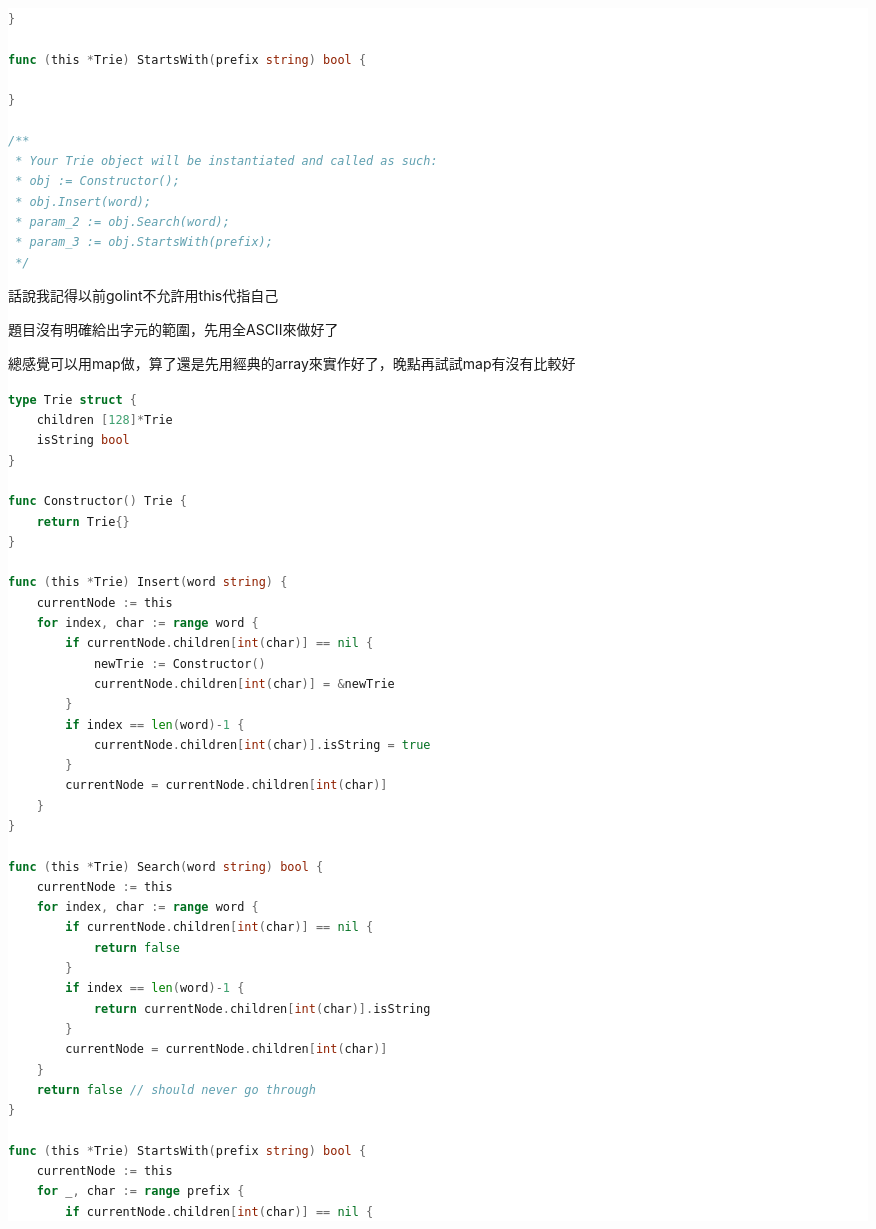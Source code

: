```go
}

func (this *Trie) StartsWith(prefix string) bool {

}

/**
 * Your Trie object will be instantiated and called as such:
 * obj := Constructor();
 * obj.Insert(word);
 * param_2 := obj.Search(word);
 * param_3 := obj.StartsWith(prefix);
 */
```

話說我記得以前golint不允許用this代指自己



題目沒有明確給出字元的範圍，先用全ASCII來做好了

總感覺可以用map做，算了還是先用經典的array來實作好了，晚點再試試map有沒有比較好



```go
type Trie struct {
	children [128]*Trie
	isString bool
}

func Constructor() Trie {
	return Trie{}
}

func (this *Trie) Insert(word string) {
	currentNode := this
	for index, char := range word {
		if currentNode.children[int(char)] == nil {
			newTrie := Constructor()
			currentNode.children[int(char)] = &newTrie
		}
		if index == len(word)-1 {
			currentNode.children[int(char)].isString = true
		}
		currentNode = currentNode.children[int(char)]
	}
}

func (this *Trie) Search(word string) bool {
	currentNode := this
	for index, char := range word {
		if currentNode.children[int(char)] == nil {
			return false
		}
		if index == len(word)-1 {
			return currentNode.children[int(char)].isString
		}
		currentNode = currentNode.children[int(char)]
	}
	return false // should never go through
}

func (this *Trie) StartsWith(prefix string) bool {
	currentNode := this
	for _, char := range prefix {
		if currentNode.children[int(char)] == nil {
```